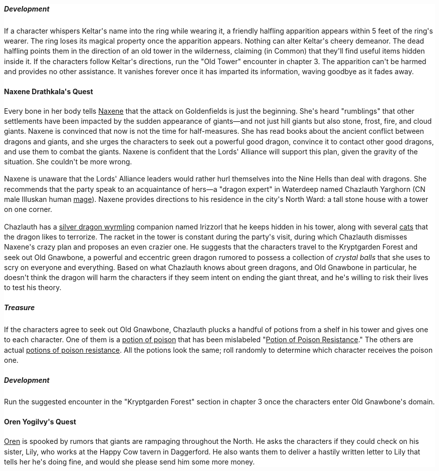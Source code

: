 ##### Development

If a character whispers Keltar's name into the ring while wearing it, a friendly halfling apparition appears within 5 feet of the ring's wearer. The ring loses its magical property once the apparition appears. Nothing can alter Keltar's cheery demeanor. The dead halfling points them in the direction of an old tower in the wilderness, claiming (in Common) that they'll find useful items hidden inside it. If the characters follow Keltar's directions, run the "Old Tower" encounter in chapter 3. The apparition can't be harmed and provides no other assistance. It vanishes forever once it has imparted its information, waving goodbye as it fades away.

#### Naxene Drathkala's Quest

Every bone in her body tells [Naxene](/3-Mechanics/CLI/bestiary/npc/naxene-drathkala-skt.md) that the attack on Goldenfields is just the beginning. She's heard "rumblings" that other settlements have been impacted by the sudden appearance of giants—and not just hill giants but also stone, frost, fire, and cloud giants. Naxene is convinced that now is not the time for half-measures. She has read books about the ancient conflict between dragons and giants, and she urges the characters to seek out a powerful good dragon, convince it to contact other good dragons, and use them to combat the giants. Naxene is confident that the Lords' Alliance will support this plan, given the gravity of the situation. She couldn't be more wrong.

Naxene is unaware that the Lords' Alliance leaders would rather hurl themselves into the Nine Hells than deal with dragons. She recommends that the party speak to an acquaintance of hers—a "dragon expert" in Waterdeep named Chazlauth Yarghorn (CN male Illuskan human [mage](/3-Mechanics/CLI/bestiary/humanoid/mage.md)). Naxene provides directions to his residence in the city's North Ward: a tall stone house with a tower on one corner.

Chazlauth has a [silver dragon wyrmling](/3-Mechanics/CLI/bestiary/dragon/silver-dragon-wyrmling.md) companion named Irizzorl that he keeps hidden in his tower, along with several [cats](/3-Mechanics/CLI/bestiary/beast/cat.md) that the dragon likes to terrorize. The racket in the tower is constant during the party's visit, during which Chazlauth dismisses Naxene's crazy plan and proposes an even crazier one. He suggests that the characters travel to the Kryptgarden Forest and seek out Old Gnawbone, a powerful and eccentric green dragon rumored to possess a collection of *crystal balls* that she uses to scry on everyone and everything. Based on what Chazlauth knows about green dragons, and Old Gnawbone in particular, he doesn't think the dragon will harm the characters if they seem intent on ending the giant threat, and he's willing to risk their lives to test his theory.

##### Treasure

If the characters agree to seek out Old Gnawbone, Chazlauth plucks a handful of potions from a shelf in his tower and gives one to each character. One of them is a [potion of poison](/3-Mechanics/CLI/items/potion-of-poison.md) that has been mislabeled "[Potion of Poison Resistance](/3-Mechanics/CLI/items/potion-of-poison-resistance.md)." The others are actual [potions of poison resistance](/3-Mechanics/CLI/items/potion-of-poison-resistance.md). All the potions look the same; roll randomly to determine which character receives the poison one.

##### Development

Run the suggested encounter in the "Kryptgarden Forest" section in chapter 3 once the characters enter Old Gnawbone's domain.

#### Oren Yogilvy's Quest

[Oren](/3-Mechanics/CLI/bestiary/npc/oren-yogilvy-skt.md) is spooked by rumors that giants are rampaging throughout the North. He asks the characters if they could check on his sister, Lily, who works at the Happy Cow tavern in Daggerford. He also wants them to deliver a hastily written letter to Lily that tells her he's doing fine, and would she please send him some more money.
